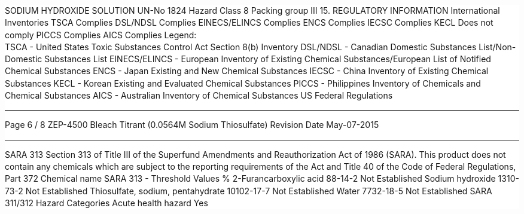SODIUM  HYDROXIDE SOLUTION
UN-No
1824
Hazard Class
8
Packing group
III
15. REGULATORY INFORMATION
International Inventories 
TSCA
Complies
DSL/NDSL
Complies
EINECS/ELINCS
Complies
ENCS
Complies
IECSC
Complies
KECL
Does not comply
PICCS
Complies
AICS
Complies
Legend:  
TSCA - United States Toxic Substances Control Act Section 8(b) Inventory
DSL/NDSL - Canadian Domestic Substances List/Non-Domestic Substances List
EINECS/ELINCS - European Inventory of Existing Chemical Substances/European List of Notified Chemical Substances
ENCS - Japan Existing and New Chemical Substances
IECSC - China Inventory of Existing Chemical Substances
KECL - Korean Existing and Evaluated Chemical Substances
PICCS - Philippines Inventory of Chemicals and Chemical Substances
AICS - Australian Inventory of Chemical Substances
US Federal Regulations 
_____________________________________________________________________________________________
Page  6 / 8
ZEP-4500 Bleach Titrant (0.0564M Sodium Thiosulfate)
Revision Date  May-07-2015
_____________________________________________________________________________________________
SARA 313
Section 313 of Title III of the Superfund Amendments and Reauthorization Act of 1986 (SARA).  This product does not contain any
chemicals which are subject to the reporting requirements of the Act and Title 40 of the Code of Federal Regulations, Part 372
Chemical name
SARA 313 - Threshold Values %
2-Furancarboxylic acid
 88-14-2
Not Established
Sodium hydroxide
 1310-73-2
Not Established
Thiosulfate, sodium, pentahydrate
 10102-17-7
Not Established
Water
 7732-18-5
Not Established
SARA 311/312 Hazard Categories 
Acute health hazard
Yes